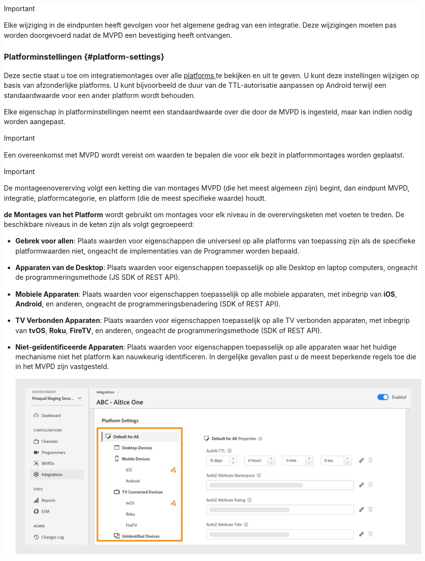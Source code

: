 >[!IMPORTANT]
>
>Elke wijziging in de eindpunten heeft gevolgen voor het algemene gedrag van een integratie. Deze wijzigingen moeten pas worden doorgevoerd nadat de MVPD een bevestiging heeft ontvangen.

### Platforminstellingen {#platform-settings}

Deze sectie staat u toe om integratiemontages over alle [ platforms ](/help/authentication/tve-dashboard/new-tve-dashboard/tve-dashboard-reports.md#platforms) te bekijken en uit te geven. U kunt deze instellingen wijzigen op basis van afzonderlijke platforms. U kunt bijvoorbeeld de duur van de TTL-autorisatie aanpassen op Android terwijl een standaardwaarde voor een ander platform wordt behouden.

Elke eigenschap in platforminstellingen neemt een standaardwaarde over die door de MVPD is ingesteld, maar kan indien nodig worden aangepast.

>[!IMPORTANT]
>
>Een overeenkomst met MVPD wordt vereist om waarden te bepalen die voor elk bezit in platformmontages worden geplaatst.

>[!IMPORTANT]
>
> De montageenovererving volgt een ketting die van montages MVPD (die het meest algemeen zijn) begint, dan eindpunt MVPD, integratie, platformcategorie, en platform (die de meest specifieke waarde) houdt.

**de Montages van het Platform** wordt gebruikt om montages voor elk niveau in de overervingsketen met voeten te treden. De beschikbare niveaus in de keten zijn als volgt gegroepeerd:

* **Gebrek voor allen**: Plaats waarden voor eigenschappen die universeel op alle platforms van toepassing zijn als de specifieke platformwaarden niet, ongeacht de implementaties van de Programmer worden bepaald.

* **Apparaten van de Desktop**: Plaats waarden voor eigenschappen toepasselijk op alle Desktop en laptop computers, ongeacht de programmeringsmethode (JS SDK of REST API).

* **Mobiele Apparaten**: Plaats waarden voor eigenschappen toepasselijk op alle mobiele apparaten, met inbegrip van **iOS**, **Android**, en anderen, ongeacht de programmeringsbenadering (SDK of REST API).

* **TV Verbonden Apparaten**: Plaats waarden voor eigenschappen toepasselijk op alle TV verbonden apparaten, met inbegrip van **tvOS**, **Roku**, **FireTV**, en anderen, ongeacht de programmeringsmethode (SDK of REST API).

* **Niet-geïdentificeerde Apparaten**: Plaats waarden voor eigenschappen toepasselijk op alle apparaten waar het huidige mechanisme niet het platform kan nauwkeurig identificeren. In dergelijke gevallen past u de meest beperkende regels toe die in het MVPD zijn vastgesteld.

  ![ Categorie van platforms en hun apparaten ](../../assets/tve-dashboard/new-tve-dashboard/integrations/integration-platform-settings-menu.png)